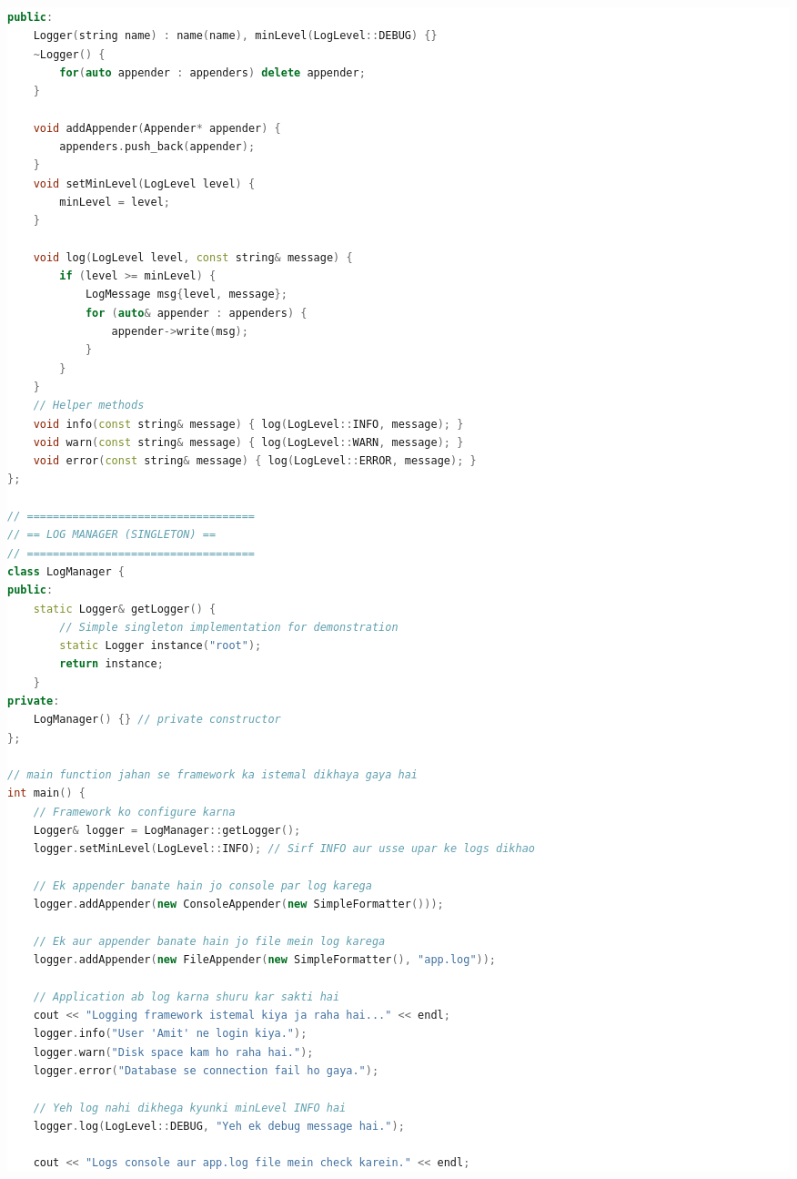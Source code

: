 ```cpp
public:
    Logger(string name) : name(name), minLevel(LogLevel::DEBUG) {}
    ~Logger() {
        for(auto appender : appenders) delete appender;
    }

    void addAppender(Appender* appender) {
        appenders.push_back(appender);
    }
    void setMinLevel(LogLevel level) {
        minLevel = level;
    }

    void log(LogLevel level, const string& message) {
        if (level >= minLevel) {
            LogMessage msg{level, message};
            for (auto& appender : appenders) {
                appender->write(msg);
            }
        }
    }
    // Helper methods
    void info(const string& message) { log(LogLevel::INFO, message); }
    void warn(const string& message) { log(LogLevel::WARN, message); }
    void error(const string& message) { log(LogLevel::ERROR, message); }
};

// ===================================
// == LOG MANAGER (SINGLETON) ==
// ===================================
class LogManager {
public:
    static Logger& getLogger() {
        // Simple singleton implementation for demonstration
        static Logger instance("root");
        return instance;
    }
private:
    LogManager() {} // private constructor
};

// main function jahan se framework ka istemal dikhaya gaya hai
int main() {
    // Framework ko configure karna
    Logger& logger = LogManager::getLogger();
    logger.setMinLevel(LogLevel::INFO); // Sirf INFO aur usse upar ke logs dikhao

    // Ek appender banate hain jo console par log karega
    logger.addAppender(new ConsoleAppender(new SimpleFormatter()));
    
    // Ek aur appender banate hain jo file mein log karega
    logger.addAppender(new FileAppender(new SimpleFormatter(), "app.log"));

    // Application ab log karna shuru kar sakti hai
    cout << "Logging framework istemal kiya ja raha hai..." << endl;
    logger.info("User 'Amit' ne login kiya.");
    logger.warn("Disk space kam ho raha hai.");
    logger.error("Database se connection fail ho gaya.");
    
    // Yeh log nahi dikhega kyunki minLevel INFO hai
    logger.log(LogLevel::DEBUG, "Yeh ek debug message hai.");

    cout << "Logs console aur app.log file mein check karein." << endl;
```